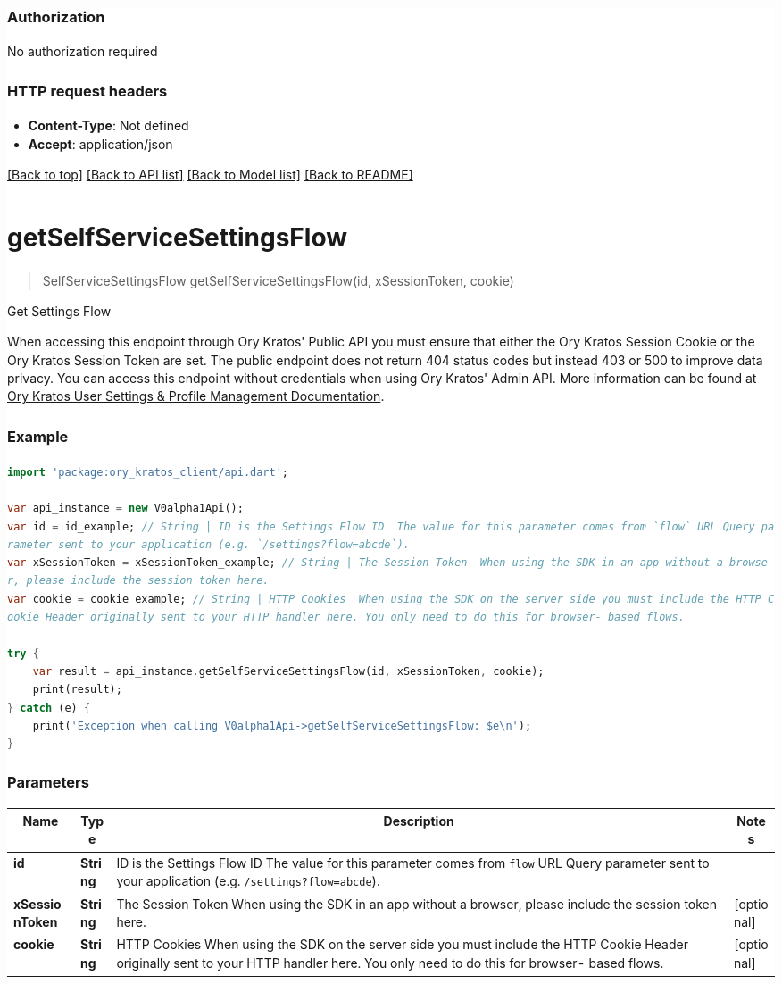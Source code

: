 ### Authorization

No authorization required

### HTTP request headers

 - **Content-Type**: Not defined
 - **Accept**: application/json

[[Back to top]](#) [[Back to API list]](../README.md#documentation-for-api-endpoints) [[Back to Model list]](../README.md#documentation-for-models) [[Back to README]](../README.md)

# **getSelfServiceSettingsFlow**
> SelfServiceSettingsFlow getSelfServiceSettingsFlow(id, xSessionToken, cookie)

Get Settings Flow

When accessing this endpoint through Ory Kratos' Public API you must ensure that either the Ory Kratos Session Cookie or the Ory Kratos Session Token are set. The public endpoint does not return 404 status codes but instead 403 or 500 to improve data privacy.  You can access this endpoint without credentials when using Ory Kratos' Admin API.  More information can be found at [Ory Kratos User Settings & Profile Management Documentation](../self-service/flows/user-settings).

### Example 
```dart
import 'package:ory_kratos_client/api.dart';

var api_instance = new V0alpha1Api();
var id = id_example; // String | ID is the Settings Flow ID  The value for this parameter comes from `flow` URL Query parameter sent to your application (e.g. `/settings?flow=abcde`).
var xSessionToken = xSessionToken_example; // String | The Session Token  When using the SDK in an app without a browser, please include the session token here.
var cookie = cookie_example; // String | HTTP Cookies  When using the SDK on the server side you must include the HTTP Cookie Header originally sent to your HTTP handler here. You only need to do this for browser- based flows.

try { 
    var result = api_instance.getSelfServiceSettingsFlow(id, xSessionToken, cookie);
    print(result);
} catch (e) {
    print('Exception when calling V0alpha1Api->getSelfServiceSettingsFlow: $e\n');
}
```

### Parameters

Name | Type | Description  | Notes
------------- | ------------- | ------------- | -------------
 **id** | **String**| ID is the Settings Flow ID  The value for this parameter comes from `flow` URL Query parameter sent to your application (e.g. `/settings?flow=abcde`). | 
 **xSessionToken** | **String**| The Session Token  When using the SDK in an app without a browser, please include the session token here. | [optional] 
 **cookie** | **String**| HTTP Cookies  When using the SDK on the server side you must include the HTTP Cookie Header originally sent to your HTTP handler here. You only need to do this for browser- based flows. | [optional] 
